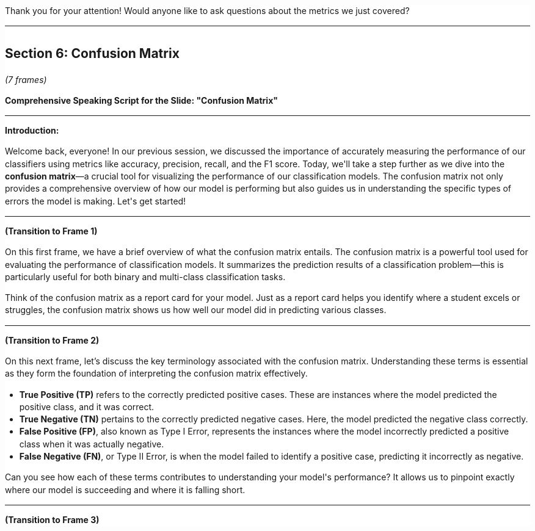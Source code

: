 Thank you for your attention! Would anyone like to ask questions about the metrics we just covered?

---

## Section 6: Confusion Matrix
*(7 frames)*

**Comprehensive Speaking Script for the Slide: "Confusion Matrix"**

---

**Introduction:**

Welcome back, everyone! In our previous session, we discussed the importance of accurately measuring the performance of our classifiers using metrics like accuracy, precision, recall, and the F1 score. Today, we'll take a step further as we dive into the **confusion matrix**—a crucial tool for visualizing the performance of our classification models. The confusion matrix not only provides a comprehensive overview of how our model is performing but also guides us in understanding the specific types of errors the model is making. Let's get started!

---

**(Transition to Frame 1)**

On this first frame, we have a brief overview of what the confusion matrix entails. The confusion matrix is a powerful tool used for evaluating the performance of classification models. It summarizes the prediction results of a classification problem—this is particularly useful for both binary and multi-class classification tasks. 

Think of the confusion matrix as a report card for your model. Just as a report card helps you identify where a student excels or struggles, the confusion matrix shows us how well our model did in predicting various classes. 

---

**(Transition to Frame 2)**

On this next frame, let’s discuss the key terminology associated with the confusion matrix. Understanding these terms is essential as they form the foundation of interpreting the confusion matrix effectively.

- **True Positive (TP)** refers to the correctly predicted positive cases. These are instances where the model predicted the positive class, and it was correct.
- **True Negative (TN)** pertains to the correctly predicted negative cases. Here, the model predicted the negative class correctly.
- **False Positive (FP)**, also known as Type I Error, represents the instances where the model incorrectly predicted a positive class when it was actually negative.
- **False Negative (FN)**, or Type II Error, is when the model failed to identify a positive case, predicting it incorrectly as negative.

Can you see how each of these terms contributes to understanding your model's performance? It allows us to pinpoint exactly where our model is succeeding and where it is falling short.

---

**(Transition to Frame 3)**
